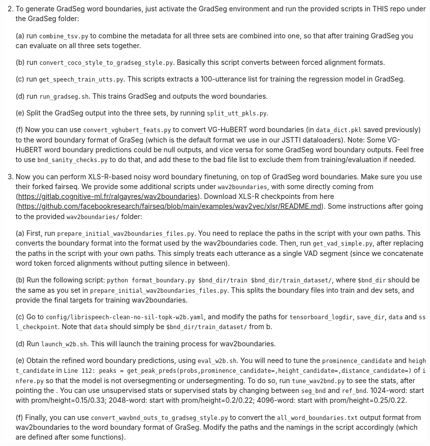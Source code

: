 2. To generate GradSeg word boundaries, just activate the GradSeg environment and run the provided scripts in THIS repo under the GradSeg folder: 
   
   (a) run `combine_tsv.py` to combine the metadata for all three sets are combined into one, so that after training GradSeg you can evaluate on all three sets together. 
   
   (b) run `convert_coco_style_to_gradseg_style.py`. Basically this script converts between forced alignment formats. 

   (c) run `get_speech_train_utts.py`. This scripts extracts a 100-utterance list for training the regression model in GradSeg.

   (d) run `run_gradseg.sh`. This trains GradSeg and outputs the word boundaries. 

   (e) Split the GradSeg output into the three sets, by running `split_utt_pkls.py`. 

   (f) Now you can use `convert_vghubert_feats.py` to convert VG-HuBERT word boundaries (in `data_dict.pkl` saved previously) to the word boundary format of GraSeg (which is the default format we use in our JSTTI dataloaders). Note: Some VG-HuBERT word boundary predictions could be null outputs, and vice versa for some GradSeg word boundary outputs. Feel free to use `bnd_sanity_checks.py` to do that, and add these to the bad file list to exclude them from training/evaluation if needed.

3. Now you can perform XLS-R-based noisy word boundary finetuning, on top of GradSeg word boundaries. Make sure you use their forked fairseq. We provide some additional scripts under `wav2boundaries`, with some directly coming from (https://gitlab.cognitive-ml.fr/ralgayres/wav2boundaries). Download XLS-R checkpoints from here (https://github.com/facebookresearch/fairseq/blob/main/examples/wav2vec/xlsr/README.md). Some instructions after going to the provided `wav2boundaries/` folder:
   
   (a) First, run `prepare_initial_wav2boundaries_files.py`. You need to replace the paths in the script with your own paths. This converts the boundary format into the format used by the wav2boundaries code. Then, run `get_vad_simple.py`, after replacing the paths in the script with your own paths. This simply treats each utterance as a single VAD segment (since we concatenate word token forced alignments without putting silence in between).

   (b) Run the following script:
   `python format_boundary.py $bnd_dir/train $bnd_dir/train_dataset/`, where `$bnd_dir` should be the same as you set in `prepare_initial_wav2boundaries_files.py`. This splits the boundary files into train and dev sets, and provide the final targets for training wav2boundaries.

   (c) Go to `config/librispeech-clean-no-sil-topk-w2b.yaml`, and modify the paths for `tensorboard_logdir`, `save_dir`, `data` and `ssl_checkpoint`. Note that `data` should simply be `$bnd_dir/train_dataset/` from b.

   (d) Run `launch_w2b.sh`. This will launch the training process for wav2boundaries.

   (e) Obtain the refined word boundary predictions, using `eval_w2b.sh`. You will need to tune the `prominence_candidate` and `height_candidate` in `Line 112: peaks = get_peak_preds(probs,prominence_candidate=,height_candidate=,distance_candidate=)` of `infere.py` so that the model is not oversegmenting or undersegmenting. To do so, run `tune_wav2bnd.py` to see the stats, after pointing the . You can use unsupervised stats or supervised stats by changing between `seg_bnd` and `ref_bnd`. 1024-word: start with prom/height=0.15/0.33; 2048-word: start with prom/height=0.2/0.22; 4096-word: start with prom/height=0.25/0.22.

   (f) Finally, you can use `convert_wavbnd_outs_to_gradseg_style.py` to convert the `all_word_boundaries.txt` output format from wav2boundaries to the word boundary format of GraSeg. Modify the paths and the namings in the script accordingly (which are defined after some functions).
